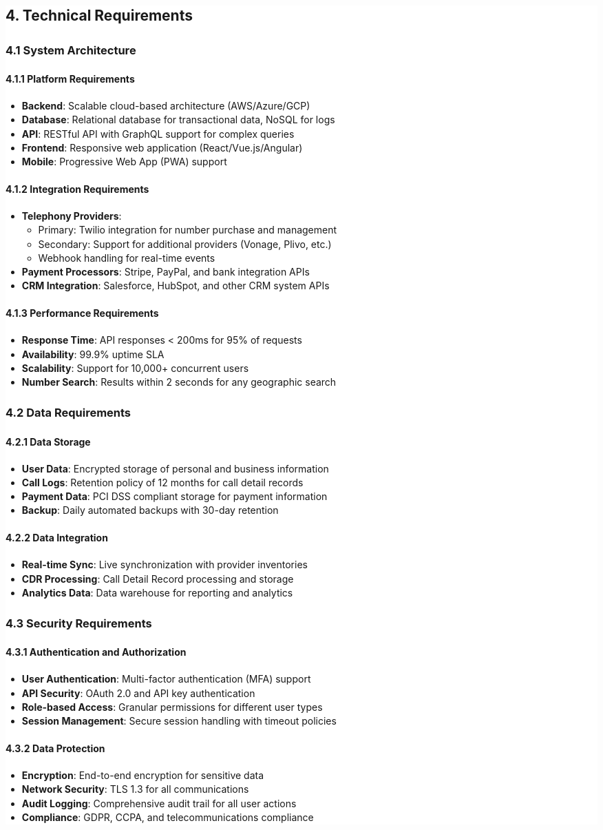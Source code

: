 ## 4. Technical Requirements

### 4.1 System Architecture

#### 4.1.1 Platform Requirements
- **Backend**: Scalable cloud-based architecture (AWS/Azure/GCP)
- **Database**: Relational database for transactional data, NoSQL for logs
- **API**: RESTful API with GraphQL support for complex queries
- **Frontend**: Responsive web application (React/Vue.js/Angular)
- **Mobile**: Progressive Web App (PWA) support

#### 4.1.2 Integration Requirements
- **Telephony Providers**: 
  - Primary: Twilio integration for number purchase and management
  - Secondary: Support for additional providers (Vonage, Plivo, etc.)
  - Webhook handling for real-time events
- **Payment Processors**: Stripe, PayPal, and bank integration APIs
- **CRM Integration**: Salesforce, HubSpot, and other CRM system APIs

#### 4.1.3 Performance Requirements
- **Response Time**: API responses < 200ms for 95% of requests
- **Availability**: 99.9% uptime SLA
- **Scalability**: Support for 10,000+ concurrent users
- **Number Search**: Results within 2 seconds for any geographic search

### 4.2 Data Requirements

#### 4.2.1 Data Storage
- **User Data**: Encrypted storage of personal and business information
- **Call Logs**: Retention policy of 12 months for call detail records
- **Payment Data**: PCI DSS compliant storage for payment information
- **Backup**: Daily automated backups with 30-day retention

#### 4.2.2 Data Integration
- **Real-time Sync**: Live synchronization with provider inventories
- **CDR Processing**: Call Detail Record processing and storage
- **Analytics Data**: Data warehouse for reporting and analytics

### 4.3 Security Requirements

#### 4.3.1 Authentication and Authorization
- **User Authentication**: Multi-factor authentication (MFA) support
- **API Security**: OAuth 2.0 and API key authentication
- **Role-based Access**: Granular permissions for different user types
- **Session Management**: Secure session handling with timeout policies

#### 4.3.2 Data Protection
- **Encryption**: End-to-end encryption for sensitive data
- **Network Security**: TLS 1.3 for all communications
- **Audit Logging**: Comprehensive audit trail for all user actions
- **Compliance**: GDPR, CCPA, and telecommunications compliance
